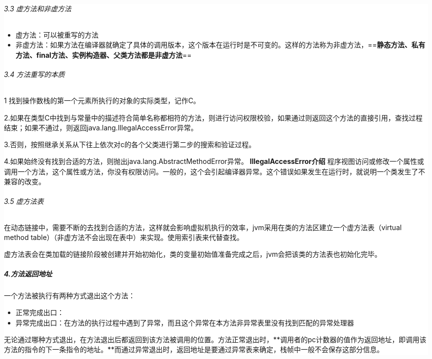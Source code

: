 ###### 3.3 虚方法和非虚方法

- 虚方法：可以被重写的方法
- 非虚方法：如果方法在编译器就确定了具体的调用版本，这个版本在运行时是不可变的。这样的方法称为非虚方法，==**静态方法、私有方法、final方法、实例构造器、父类方法都是非虚方法**==

###### 3.4 方法重写的本质

1 找到操作数栈的第一个元素所执行的对象的实际类型，记作C。

2.如果在类型C中找到与常量中的描述符合简单名称都相符的方法，则进行访问权限校验，如果通过则返回这个方法的直接引用，查找过程结束；如果不通过，则返回java.lang.IllegalAccessError异常。

3.否则，按照继承关系从下往上依次对c的各个父类进行第二步的搜索和验证过程。

4.如果始终没有找到合适的方法，则抛出java.lang.AbstractMethodError异常。 **IllegalAccessError介绍** 程序视图访问或修改一个属性或调用一个方法，这个属性或方法，你没有权限访问。一般的，这个会引起编译器异常。这个错误如果发生在运行时，就说明一个类发生了不兼容的改变。

###### 3.5 虚方法表

在动态链接中，需要不断的去找到合适的方法，这样就会影响虚拟机执行的效率，jvm采用在类的方法区建立一个虚方法表（virtual method table）（非虚方法不会出现在表中）来实现。使用索引表来代替查找。	

虚方法表会在类加载的链接阶段被创建并开始初始化，类的变量初始值准备完成之后，jvm会把该类的方法表也初始化完毕。

##### 4.方法返回地址

一个方法被执行有两种方式退出这个方法：

- 正常完成出口：
- 异常完成出口：在方法的执行过程中遇到了异常，而且这个异常在本方法非异常表里没有找到匹配的异常处理器

无论通过哪种方式退出，在方法退出后都返回到该方法被调用的位置。方法正常退出时，**调用者的pc计数器的值作为返回地址，即调用该方法的指令的下一条指令的地址。**而通过异常退出时，返回地址是要通过异常表来确定，栈帧中一般不会保存这部分信息。